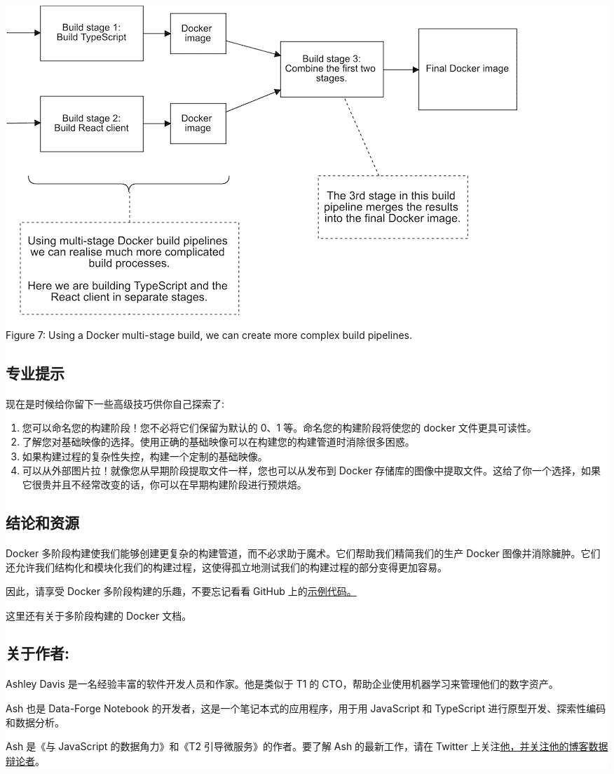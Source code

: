 ![Creating More Complex Build Processes](img/e9f33be4fdaab4df6d8186b57b2c643c.png)

Figure 7: Using a Docker multi-stage build, we can create more complex build pipelines.

## 专业提示

现在是时候给你留下一些高级技巧供你自己探索了:

1.  您可以命名您的构建阶段！您不必将它们保留为默认的 0、1 等。命名您的构建阶段将使您的 docker 文件更具可读性。
2.  了解您对基础映像的选择。使用正确的基础映像可以在构建您的构建管道时消除很多困惑。
3.  如果构建过程的复杂性失控，构建一个定制的基础映像。
4.  可以从外部图片拉！就像您从早期阶段提取文件一样，您也可以从发布到 Docker 存储库的图像中提取文件。这给了你一个选择，如果它很贵并且不经常改变的话，你可以在早期构建阶段进行预烘焙。

## 结论和资源

Docker 多阶段构建使我们能够创建更复杂的构建管道，而不必求助于魔术。它们帮助我们精简我们的生产 Docker 图像并消除臃肿。它们还允许我们结构化和模块化我们的构建过程，这使得孤立地测试我们的构建过程的部分变得更加容易。

因此，请享受 Docker 多阶段构建的乐趣，不要忘记看看 GitHub 上的[示例代码。](https://github.com/ashleydavis/docker-nodejs-basic-example)

这里还有关于多阶段构建的 Docker 文档。

## 关于作者:

Ashley Davis 是一名经验丰富的软件开发人员和作家。他是类似于 T1 的 CTO，帮助企业使用机器学习来管理他们的数字资产。

Ash 也是 Data-Forge Notebook 的开发者，这是一个笔记本式的应用程序，用于用 JavaScript 和 TypeScript 进行原型开发、探索性编码和数据分析。

Ash 是《与 JavaScript 的数据角力》和《T2 引导微服务》的作者。要了解 Ash 的最新工作，请在 Twitter 上关注[他，并关注他的博客](https://twitter.com/ashleydavis75)[数据辩论者](http://www.the-data-wrangler.com/)。
